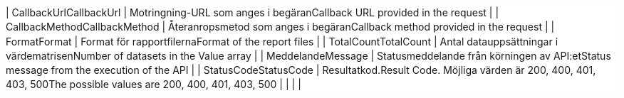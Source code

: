|    <span data-ttu-id="0920d-172">CallbackUrl</span><span class="sxs-lookup"><span data-stu-id="0920d-172">CallbackUrl</span></span>     |    <span data-ttu-id="0920d-173">Motringning-URL som anges i begäran</span><span class="sxs-lookup"><span data-stu-id="0920d-173">Callback URL provided in the request</span></span>     |
|    <span data-ttu-id="0920d-174">CallbackMethod</span><span class="sxs-lookup"><span data-stu-id="0920d-174">CallbackMethod</span></span>    |    <span data-ttu-id="0920d-175">Återanropsmetod som anges i begäran</span><span class="sxs-lookup"><span data-stu-id="0920d-175">Callback method provided in the request</span></span>    |
|    <span data-ttu-id="0920d-176">Format</span><span class="sxs-lookup"><span data-stu-id="0920d-176">Format</span></span>     |    <span data-ttu-id="0920d-177">Format för rapportfilerna</span><span class="sxs-lookup"><span data-stu-id="0920d-177">Format of the report files</span></span>     |
|    <span data-ttu-id="0920d-178">TotalCount</span><span class="sxs-lookup"><span data-stu-id="0920d-178">TotalCount</span></span>     |    <span data-ttu-id="0920d-179">Antal datauppsättningar i värdematrisen</span><span class="sxs-lookup"><span data-stu-id="0920d-179">Number of datasets in the Value array</span></span>     |
|    <span data-ttu-id="0920d-180">Meddelande</span><span class="sxs-lookup"><span data-stu-id="0920d-180">Message</span></span>     |    <span data-ttu-id="0920d-181">Statusmeddelande från körningen av API:et</span><span class="sxs-lookup"><span data-stu-id="0920d-181">Status message from the execution of the API</span></span>     |
|    <span data-ttu-id="0920d-182">StatusCode</span><span class="sxs-lookup"><span data-stu-id="0920d-182">StatusCode</span></span>     |    <span data-ttu-id="0920d-183">Resultatkod.</span><span class="sxs-lookup"><span data-stu-id="0920d-183">Result Code.</span></span> <span data-ttu-id="0920d-184">Möjliga värden är 200, 400, 401, 403, 500</span><span class="sxs-lookup"><span data-stu-id="0920d-184">The possible values are 200, 400, 401, 403, 500</span></span>     |
|        |        |
